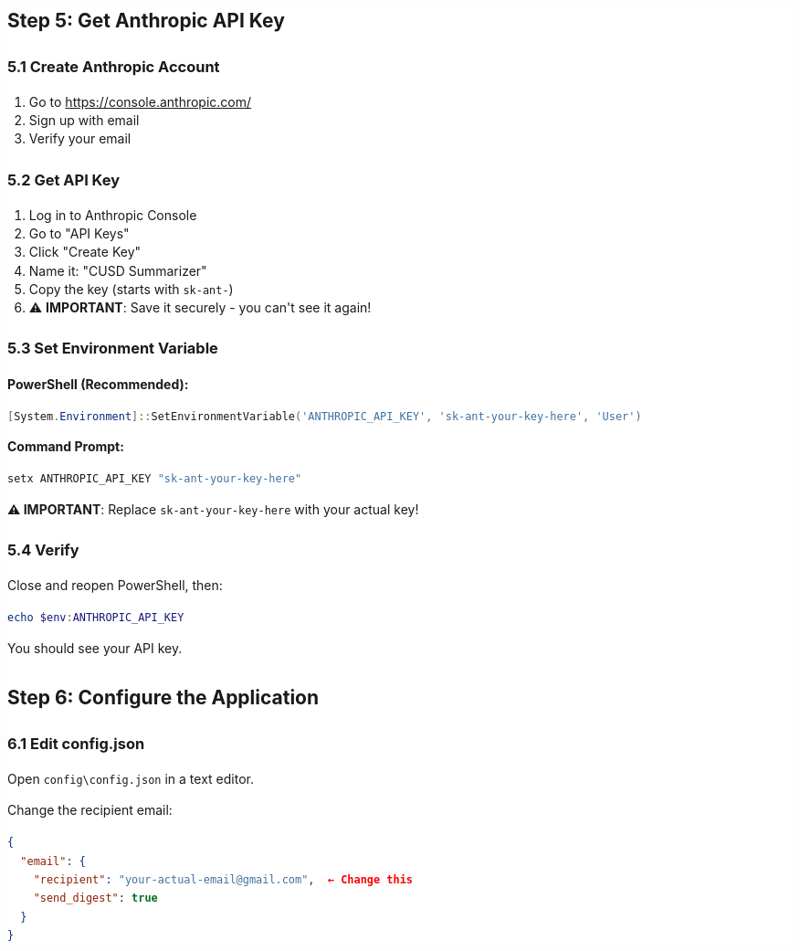 ## Step 5: Get Anthropic API Key

### 5.1 Create Anthropic Account

1. Go to https://console.anthropic.com/
2. Sign up with email
3. Verify your email

### 5.2 Get API Key

1. Log in to Anthropic Console
2. Go to "API Keys"
3. Click "Create Key"
4. Name it: "CUSD Summarizer"
5. Copy the key (starts with `sk-ant-`)
6. ⚠️ **IMPORTANT**: Save it securely - you can't see it again!

### 5.3 Set Environment Variable

**PowerShell (Recommended):**
```powershell
[System.Environment]::SetEnvironmentVariable('ANTHROPIC_API_KEY', 'sk-ant-your-key-here', 'User')
```

**Command Prompt:**
```cmd
setx ANTHROPIC_API_KEY "sk-ant-your-key-here"
```

**⚠️ IMPORTANT**: Replace `sk-ant-your-key-here` with your actual key!

### 5.4 Verify

Close and reopen PowerShell, then:
```powershell
echo $env:ANTHROPIC_API_KEY
```

You should see your API key.

## Step 6: Configure the Application

### 6.1 Edit config.json

Open `config\config.json` in a text editor.

Change the recipient email:
```json
{
  "email": {
    "recipient": "your-actual-email@gmail.com",  ← Change this
    "send_digest": true
  }
}
```

